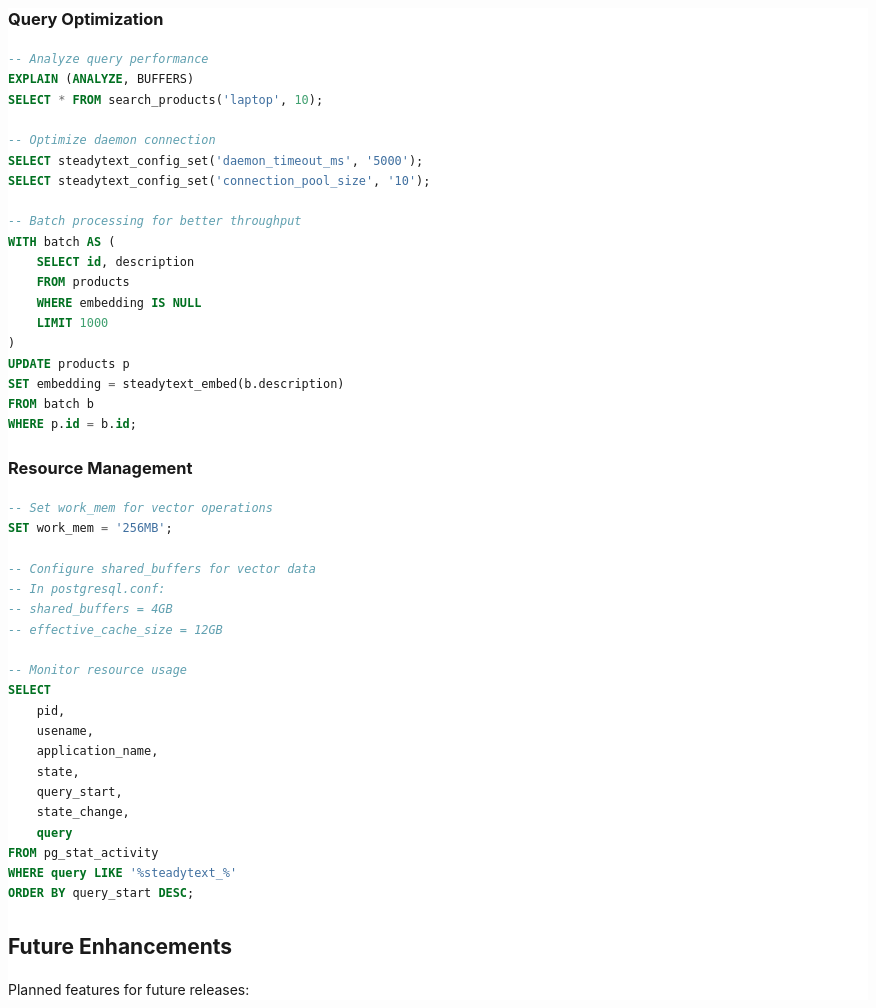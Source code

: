 ### Query Optimization

```sql
-- Analyze query performance
EXPLAIN (ANALYZE, BUFFERS) 
SELECT * FROM search_products('laptop', 10);

-- Optimize daemon connection
SELECT steadytext_config_set('daemon_timeout_ms', '5000');
SELECT steadytext_config_set('connection_pool_size', '10');

-- Batch processing for better throughput
WITH batch AS (
    SELECT id, description 
    FROM products 
    WHERE embedding IS NULL 
    LIMIT 1000
)
UPDATE products p
SET embedding = steadytext_embed(b.description)
FROM batch b
WHERE p.id = b.id;
```

### Resource Management

```sql
-- Set work_mem for vector operations
SET work_mem = '256MB';

-- Configure shared_buffers for vector data
-- In postgresql.conf:
-- shared_buffers = 4GB
-- effective_cache_size = 12GB

-- Monitor resource usage
SELECT 
    pid,
    usename,
    application_name,
    state,
    query_start,
    state_change,
    query
FROM pg_stat_activity
WHERE query LIKE '%steadytext_%'
ORDER BY query_start DESC;
```

## Future Enhancements

Planned features for future releases:
